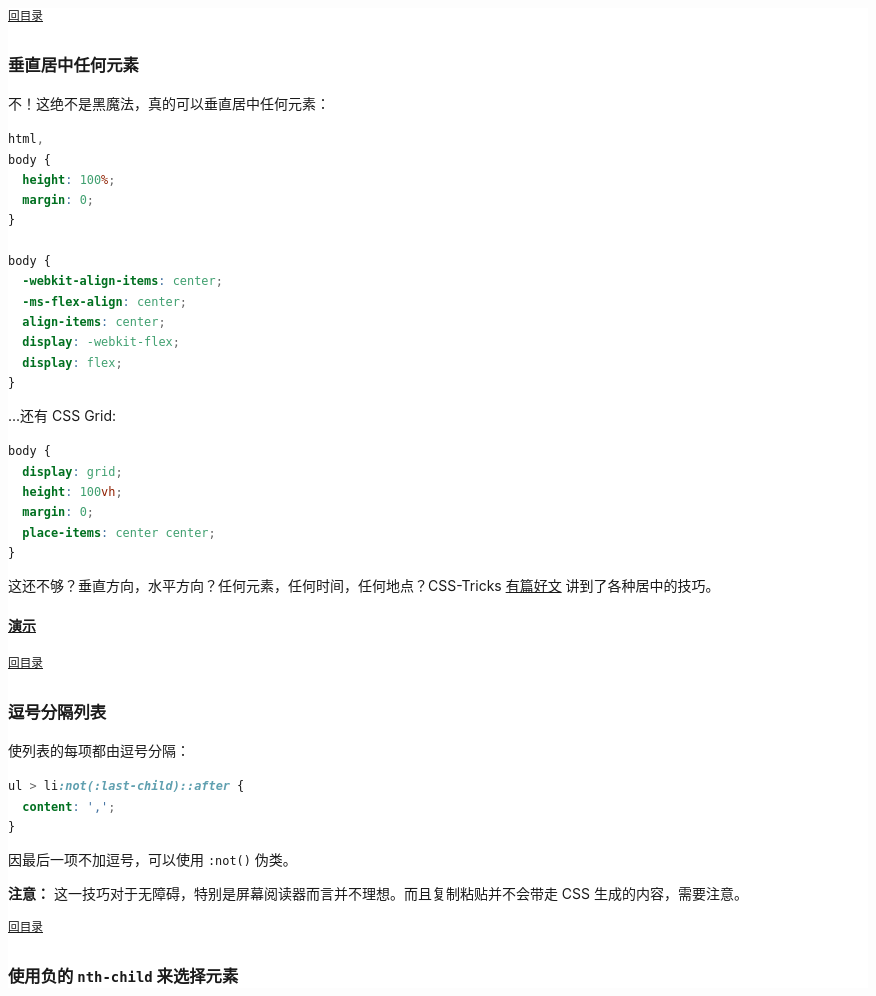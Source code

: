 <sup>[回目录](#目录)</sup>

### 垂直居中任何元素

不！这绝不是黑魔法，真的可以垂直居中任何元素：

```css
html,
body {
  height: 100%;
  margin: 0;
}

body {
  -webkit-align-items: center;
  -ms-flex-align: center;
  align-items: center;
  display: -webkit-flex;
  display: flex;
}
```

...还有 CSS Grid:

```css
body {
  display: grid;
  height: 100vh;
  margin: 0;
  place-items: center center;
}
```

这还不够？垂直方向，水平方向？任何元素，任何时间，任何地点？CSS-Tricks [有篇好文](https://css-tricks.com/centering-css-complete-guide/) 讲到了各种居中的技巧。

#### [演示](http://codepen.io/AllThingsSmitty/pen/GqmGqZ)

<sup>[回目录](#目录)</sup>

### 逗号分隔列表

使列表的每项都由逗号分隔：

```css
ul > li:not(:last-child)::after {
  content: ',';
}
```

因最后一项不加逗号，可以使用 `:not()` 伪类。

**注意：** 这一技巧对于无障碍，特别是屏幕阅读器而言并不理想。而且复制粘贴并不会带走 CSS 生成的内容，需要注意。

<sup>[回目录](#目录)</sup>

### 使用负的 `nth-child` 来选择元素

